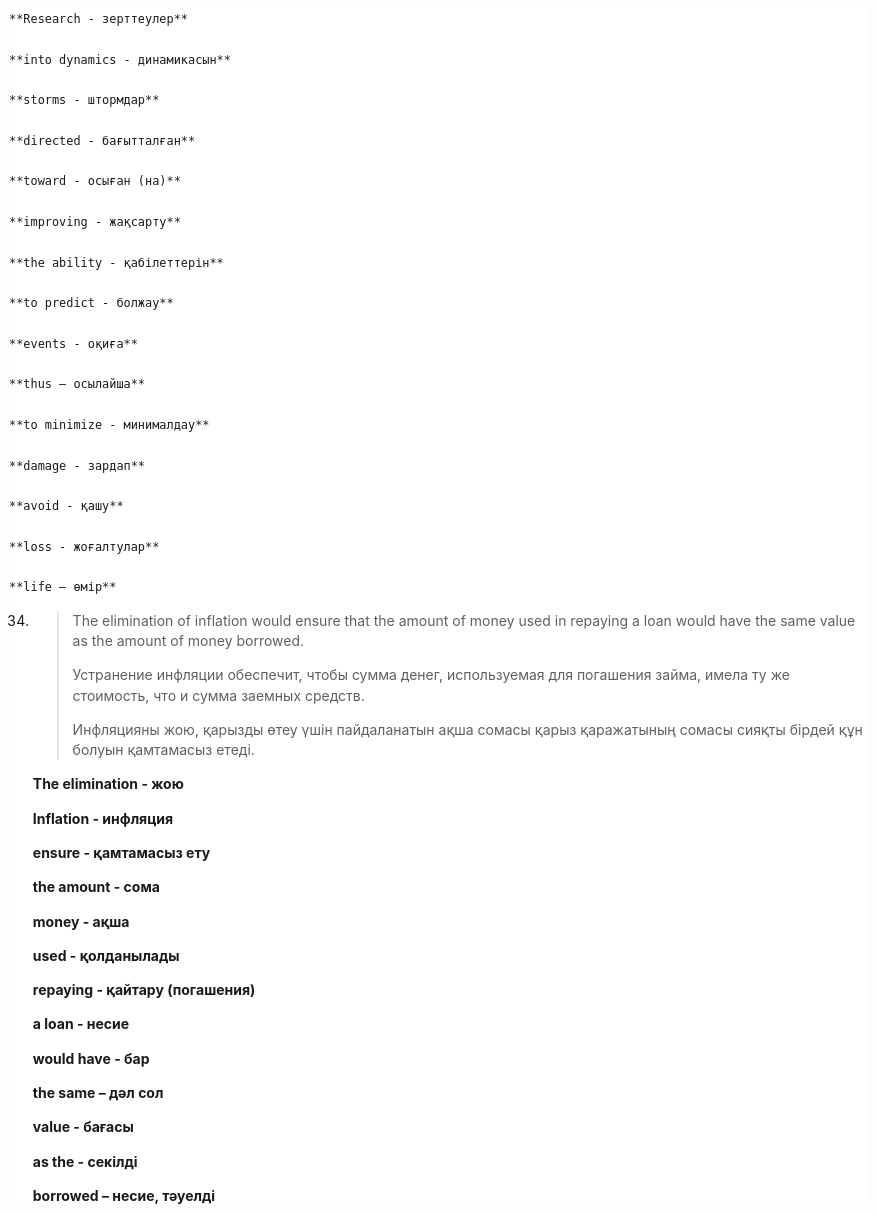    **Research - зерттеулер**

    **into dynamics - динамикасын**

    **storms - штормдар**

    **directed - бағытталған**

    **toward - осыған (на)**

    **improving - жақсарту**

    **the ability - қабілеттерін**

    **to predict - болжау**

    **events - оқиға**

    **thus – осылайша**

    **to minimize - минималдау**

    **damage - зардап**

    **avoid - қашу**

    **loss - жоғалтулар**

    **life – өмір**

34. > The elimination of inflation would ensure that the amount of money used in repaying a loan would have the same value as the amount of money borrowed.
    >
    > Устранение инфляции обеспечит, чтобы сумма денег, используемая для погашения займа, имела ту же стоимость, что и сумма заемных средств.
    >
    > Инфляцияны жою, қарызды өтеу үшін пайдаланатын ақша сомасы қарыз қаражатының сомасы сияқты бірдей құн болуын қамтамасыз етеді.

    **The elimination - жою**

    **Inflation - инфляция**

    **ensure - қамтамасыз ету**

    **the amount - сома**

    **money - ақша**

    **used - қолданылады**

    **repaying - қайтару (погашения)**

    **a loan - несие**

    **would have - бар**

    **the same – дәл сол**

    **value - бағасы**

    **as the - секілді**

    **borrowed – несие, тәуелді**
